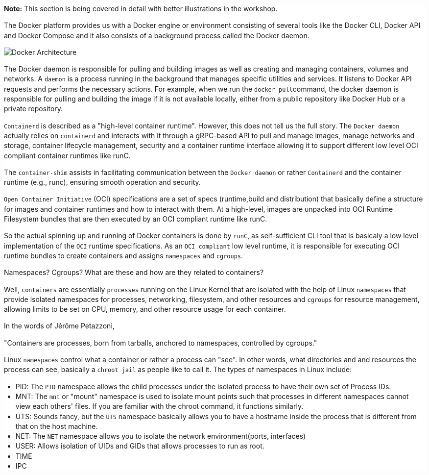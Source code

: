 **Note:** This section is being covered in detail with better illustrations in the workshop.

The Docker platform provides us with a Docker engine or environment consisting of several tools like the Docker CLI, Docker API and Docker Compose and it also consists of a background process called the Docker daemon.

![Docker Architecture](https://i.ibb.co/FmmHsyw/image.png)

The Docker daemon is responsible for pulling and building images as well as creating and managing containers, volumes and networks. A `daemon` is a process running in the background that manages specific utilities and services. It listens to Docker API requests and performs the necessary actions. For example, when we run the `docker pull`command, the docker daemon is responsible for pulling and building the image if it is not available locally, either from a public repository like Docker Hub or a private repository.

`Containerd` is described as a "high-level container runtime". However, this does not tell us the full story. The `Docker daemon` actually relies on `containerd` and interacts with it through a gRPC-based API to pull and manage images, manage networks and storage, container lifecycle management, security and a container runtime interface allowing it to support different low level OCI compliant container runtimes like runC.

The `container-shim` assists in facilitating communication between the `Docker daemon` or rather `Containerd` and the container runtime (e.g., runc), ensuring smooth operation and security.

`Open Container Initiative` (OCI) specifications are a set of specs (runtime,build and distribution) that basically define a structure for images and container runtimes and how to interact with them. At a high-level, images are unpacked into OCI Runtime Filesystem bundles that are then executed by an OCI compliant runtime like runC.

So the actual spinning up and running of Docker containers is done by `runC`, as self-sufficient CLI tool that is basicaly a low level implementation of the `OCI` runtime specifications. As an `OCI compliant` low level runtime, it is responsible for executing OCI runtime bundles to create containers and assigns `namespaces` and `cgroups`.

Namespaces? Cgroups? What are these and how are they related to containers?

Well, `containers` are essentially `processes` running on the Linux Kernel that are isolated with the help of Linux `namespaces` that provide isolated namespaces for processes, networking, filesystem, and other resources and `cgroups` for resource management, allowing limits to be set on CPU, memory, and other resource usage for each container.

In the words of Jérôme Petazzoni,

"Containers are processes,
born from tarballs,
anchored to namespaces,
controlled by cgroups."

Linux `namespaces` control what a container or rather a process can "see". In other words, what directories and and resources the process can see, basically a `chroot jail` as people like to call it. The types of namespaces in Linux include:

- PID: The `PID` namespace allows the child processes under the isolated process to have their own set of Process IDs.
- MNT: The `mnt` or "mount" namespace is used to isolate mount points such that processes in different namespaces cannot view each others' files. If you are familiar with the chroot command, it functions similarly.
- UTS: Sounds fancy, but the `UTS` namespace basically allows you to have a hostname inside the process that is different from that on the host machine.
- NET: The `NET` namespace allows you to isolate the network environment(ports, interfaces)
- USER: Allows isolation of UIDs and GIDs that allows processes to run as root.
- TIME
- IPC
